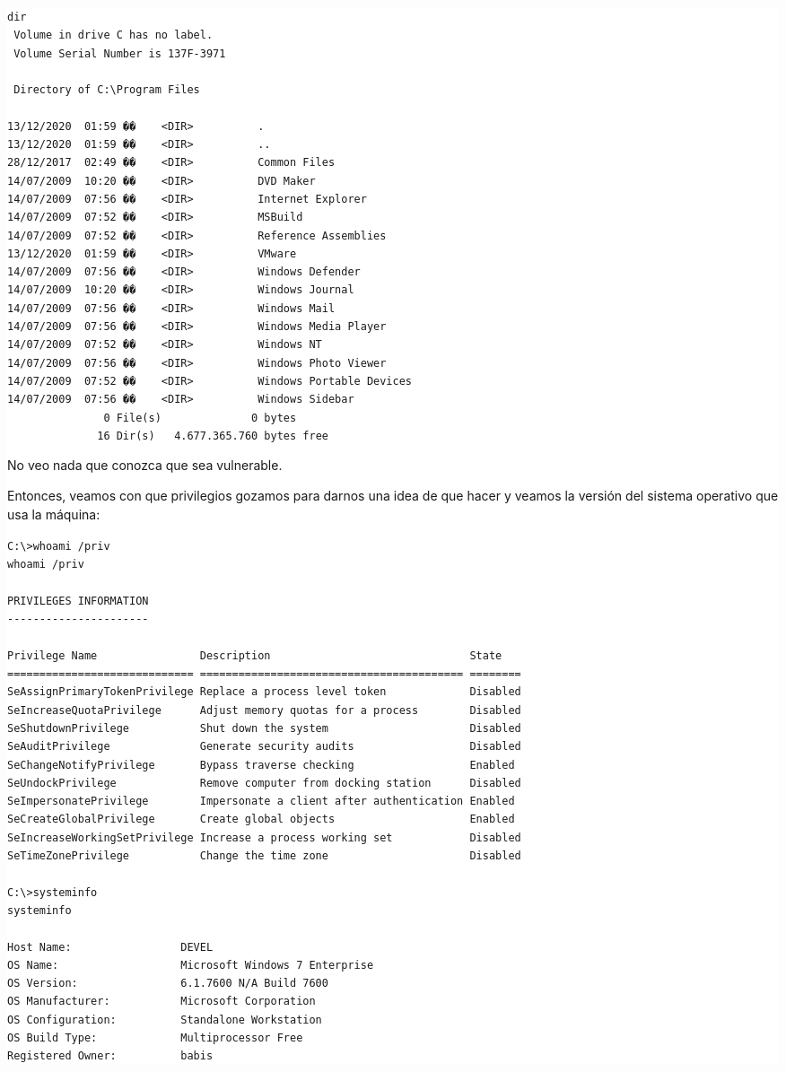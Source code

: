 ```batch
dir
 Volume in drive C has no label.
 Volume Serial Number is 137F-3971

 Directory of C:\Program Files

13/12/2020  01:59 ��    <DIR>          .
13/12/2020  01:59 ��    <DIR>          ..
28/12/2017  02:49 ��    <DIR>          Common Files
14/07/2009  10:20 ��    <DIR>          DVD Maker
14/07/2009  07:56 ��    <DIR>          Internet Explorer
14/07/2009  07:52 ��    <DIR>          MSBuild
14/07/2009  07:52 ��    <DIR>          Reference Assemblies
13/12/2020  01:59 ��    <DIR>          VMware
14/07/2009  07:56 ��    <DIR>          Windows Defender
14/07/2009  10:20 ��    <DIR>          Windows Journal
14/07/2009  07:56 ��    <DIR>          Windows Mail
14/07/2009  07:56 ��    <DIR>          Windows Media Player
14/07/2009  07:52 ��    <DIR>          Windows NT
14/07/2009  07:56 ��    <DIR>          Windows Photo Viewer
14/07/2009  07:52 ��    <DIR>          Windows Portable Devices
14/07/2009  07:56 ��    <DIR>          Windows Sidebar
               0 File(s)              0 bytes
              16 Dir(s)   4.677.365.760 bytes free
```
No veo nada que conozca que sea vulnerable. 

Entonces, veamos con que privilegios gozamos para darnos una idea de que hacer y veamos la versión del sistema operativo que usa la máquina:
```batch
C:\>whoami /priv
whoami /priv

PRIVILEGES INFORMATION
----------------------

Privilege Name                Description                               State   
============================= ========================================= ========
SeAssignPrimaryTokenPrivilege Replace a process level token             Disabled
SeIncreaseQuotaPrivilege      Adjust memory quotas for a process        Disabled
SeShutdownPrivilege           Shut down the system                      Disabled
SeAuditPrivilege              Generate security audits                  Disabled
SeChangeNotifyPrivilege       Bypass traverse checking                  Enabled 
SeUndockPrivilege             Remove computer from docking station      Disabled
SeImpersonatePrivilege        Impersonate a client after authentication Enabled 
SeCreateGlobalPrivilege       Create global objects                     Enabled 
SeIncreaseWorkingSetPrivilege Increase a process working set            Disabled
SeTimeZonePrivilege           Change the time zone                      Disabled

C:\>systeminfo
systeminfo

Host Name:                 DEVEL
OS Name:                   Microsoft Windows 7 Enterprise 
OS Version:                6.1.7600 N/A Build 7600
OS Manufacturer:           Microsoft Corporation
OS Configuration:          Standalone Workstation
OS Build Type:             Multiprocessor Free
Registered Owner:          babis
```
